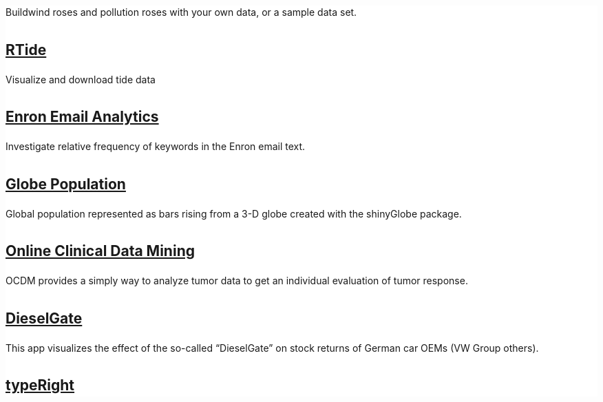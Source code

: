 Buildwind roses and pollution roses with your own data, or a sample data set.

  
[![](../../_resources/60676b0a9a064863ba57542e6016da0e.htm)](https://www.showmeshiny.com/wind-rose/ "Wind Rose")

## [RTide](https://www.showmeshiny.com/rtide/ "RTide")

Visualize and download tide data

  
[![](../../_resources/60676b0a9a064863ba57542e6016da0e.htm)](https://www.showmeshiny.com/rtide/ "RTide")

## [Enron Email Analytics](https://www.showmeshiny.com/enron-email-analytics/ "Enron Email Analytics")

Investigate relative frequency of keywords in the Enron email text.

  
[![](../../_resources/60676b0a9a064863ba57542e6016da0e.htm)](https://www.showmeshiny.com/enron-email-analytics/ "Enron Email Analytics")

## [Globe Population](https://www.showmeshiny.com/globe-population/ "Globe Population")

Global population represented as bars rising from a 3-D globe created with the shinyGlobe package.

  
[![](../../_resources/60676b0a9a064863ba57542e6016da0e.htm)](https://www.showmeshiny.com/globe-population/ "Globe Population")

## [Online Clinical Data Mining](https://www.showmeshiny.com/online-clinical-data-mining/ "Online Clinical Data Mining")

OCDM provides a simply way to analyze tumor data to get an individual evaluation of tumor response.

  
[![](../../_resources/60676b0a9a064863ba57542e6016da0e.htm)](https://www.showmeshiny.com/online-clinical-data-mining/ "Online Clinical Data Mining")

## [DieselGate](https://www.showmeshiny.com/dieselgate/ "DieselGate")

This app visualizes the effect of the so-called “DieselGate” on stock returns of German car OEMs (VW Group others).

  
[![](../../_resources/60676b0a9a064863ba57542e6016da0e.htm)](https://www.showmeshiny.com/dieselgate/ "DieselGate")

## [typeRight](https://www.showmeshiny.com/typeright/ "typeRight")

